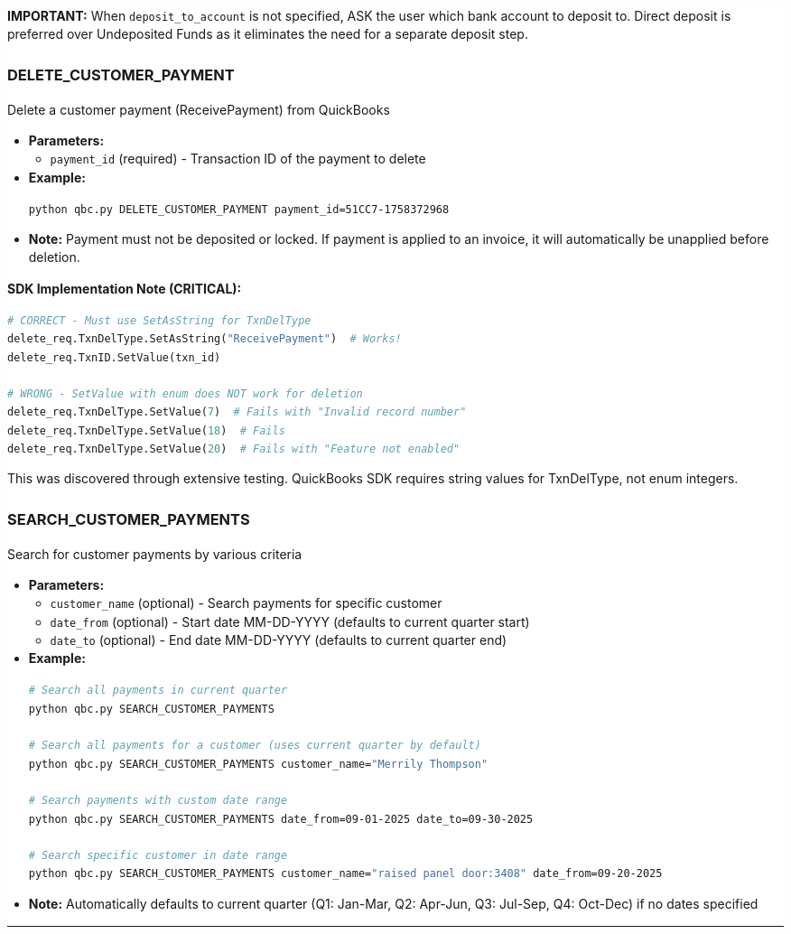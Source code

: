 **IMPORTANT:** When `deposit_to_account` is not specified, ASK the user which bank account to deposit to. Direct deposit is preferred over Undeposited Funds as it eliminates the need for a separate deposit step.

### DELETE_CUSTOMER_PAYMENT
Delete a customer payment (ReceivePayment) from QuickBooks
- **Parameters:**
  - `payment_id` (required) - Transaction ID of the payment to delete
- **Example:**
  ```bash
  python qbc.py DELETE_CUSTOMER_PAYMENT payment_id=51CC7-1758372968
  ```
- **Note:** Payment must not be deposited or locked. If payment is applied to an invoice, it will automatically be unapplied before deletion.

**SDK Implementation Note (CRITICAL):**
```python
# CORRECT - Must use SetAsString for TxnDelType
delete_req.TxnDelType.SetAsString("ReceivePayment")  # Works!
delete_req.TxnID.SetValue(txn_id)

# WRONG - SetValue with enum does NOT work for deletion
delete_req.TxnDelType.SetValue(7)  # Fails with "Invalid record number"
delete_req.TxnDelType.SetValue(18)  # Fails
delete_req.TxnDelType.SetValue(20)  # Fails with "Feature not enabled"
```
This was discovered through extensive testing. QuickBooks SDK requires string values for TxnDelType, not enum integers.

### SEARCH_CUSTOMER_PAYMENTS
Search for customer payments by various criteria
- **Parameters:**
  - `customer_name` (optional) - Search payments for specific customer
  - `date_from` (optional) - Start date MM-DD-YYYY (defaults to current quarter start)
  - `date_to` (optional) - End date MM-DD-YYYY (defaults to current quarter end)
- **Example:**
  ```bash
  # Search all payments in current quarter
  python qbc.py SEARCH_CUSTOMER_PAYMENTS

  # Search all payments for a customer (uses current quarter by default)
  python qbc.py SEARCH_CUSTOMER_PAYMENTS customer_name="Merrily Thompson"

  # Search payments with custom date range
  python qbc.py SEARCH_CUSTOMER_PAYMENTS date_from=09-01-2025 date_to=09-30-2025

  # Search specific customer in date range
  python qbc.py SEARCH_CUSTOMER_PAYMENTS customer_name="raised panel door:3408" date_from=09-20-2025
  ```
- **Note:** Automatically defaults to current quarter (Q1: Jan-Mar, Q2: Apr-Jun, Q3: Jul-Sep, Q4: Oct-Dec) if no dates specified

---